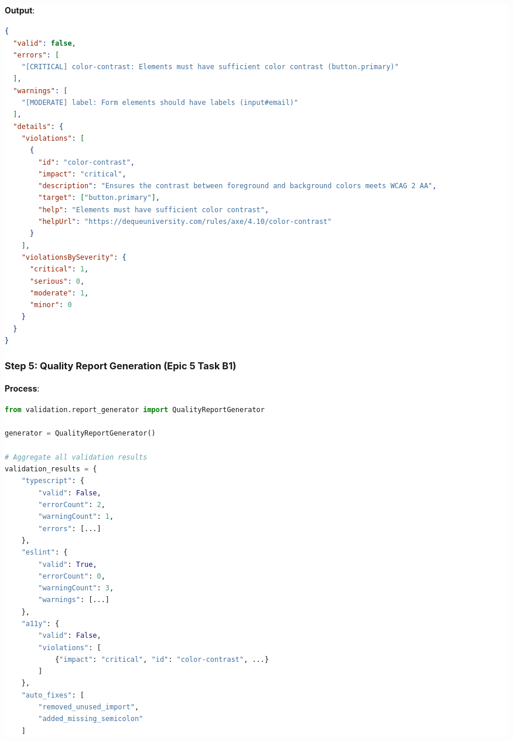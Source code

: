 **Output**:
```json
{
  "valid": false,
  "errors": [
    "[CRITICAL] color-contrast: Elements must have sufficient color contrast (button.primary)"
  ],
  "warnings": [
    "[MODERATE] label: Form elements should have labels (input#email)"
  ],
  "details": {
    "violations": [
      {
        "id": "color-contrast",
        "impact": "critical",
        "description": "Ensures the contrast between foreground and background colors meets WCAG 2 AA",
        "target": ["button.primary"],
        "help": "Elements must have sufficient color contrast",
        "helpUrl": "https://dequeuniversity.com/rules/axe/4.10/color-contrast"
      }
    ],
    "violationsBySeverity": {
      "critical": 1,
      "serious": 0,
      "moderate": 1,
      "minor": 0
    }
  }
}
```

### Step 5: Quality Report Generation (Epic 5 Task B1)

**Process**:
```python
from validation.report_generator import QualityReportGenerator

generator = QualityReportGenerator()

# Aggregate all validation results
validation_results = {
    "typescript": {
        "valid": False,
        "errorCount": 2,
        "warningCount": 1,
        "errors": [...]
    },
    "eslint": {
        "valid": True,
        "errorCount": 0,
        "warningCount": 3,
        "warnings": [...]
    },
    "a11y": {
        "valid": False,
        "violations": [
            {"impact": "critical", "id": "color-contrast", ...}
        ]
    },
    "auto_fixes": [
        "removed_unused_import",
        "added_missing_semicolon"
    ]
```